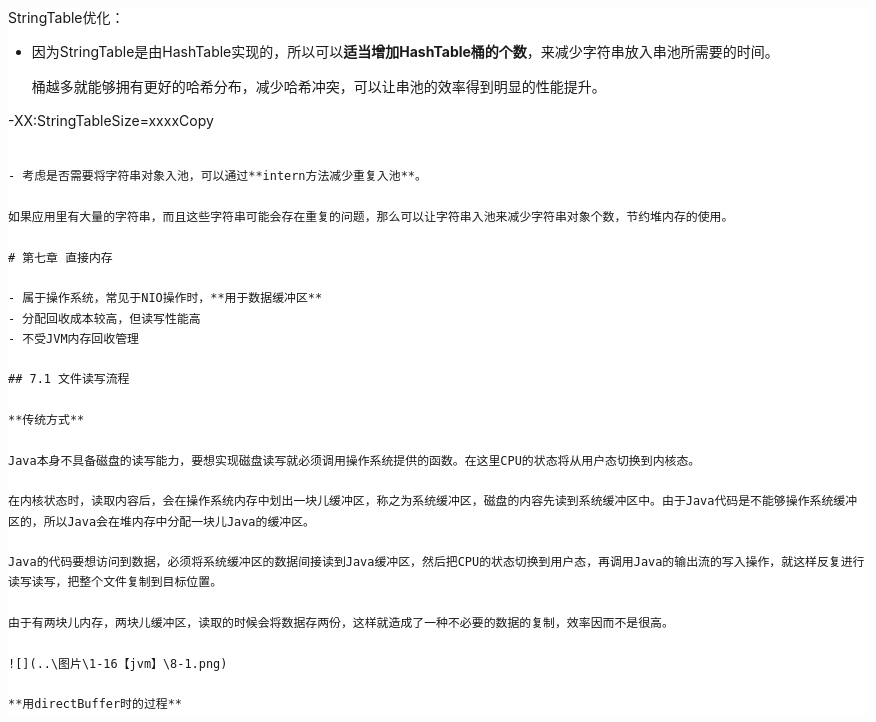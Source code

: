 StringTable优化：

- 因为StringTable是由HashTable实现的，所以可以**适当增加HashTable桶的个数**，来减少字符串放入串池所需要的时间。

  桶越多就能够拥有更好的哈希分布，减少哈希冲突，可以让串池的效率得到明显的性能提升。
  
  ```
-XX:StringTableSize=xxxxCopy
  ```

- 考虑是否需要将字符串对象入池，可以通过**intern方法减少重复入池**。

  如果应用里有大量的字符串，而且这些字符串可能会存在重复的问题，那么可以让字符串入池来减少字符串对象个数，节约堆内存的使用。

# 第七章 直接内存

- 属于操作系统，常见于NIO操作时，**用于数据缓冲区**
- 分配回收成本较高，但读写性能高
- 不受JVM内存回收管理

## 7.1 文件读写流程

**传统方式**

Java本身不具备磁盘的读写能力，要想实现磁盘读写就必须调用操作系统提供的函数。在这里CPU的状态将从用户态切换到内核态。

在内核状态时，读取内容后，会在操作系统内存中划出一块儿缓冲区，称之为系统缓冲区，磁盘的内容先读到系统缓冲区中。由于Java代码是不能够操作系统缓冲区的，所以Java会在堆内存中分配一块儿Java的缓冲区。

Java的代码要想访问到数据，必须将系统缓冲区的数据间接读到Java缓冲区，然后把CPU的状态切换到用户态，再调用Java的输出流的写入操作，就这样反复进行读写读写，把整个文件复制到目标位置。

由于有两块儿内存，两块儿缓冲区，读取的时候会将数据存两份，这样就造成了一种不必要的数据的复制，效率因而不是很高。

![](..\图片\1-16【jvm】\8-1.png)

**用directBuffer时的过程**
